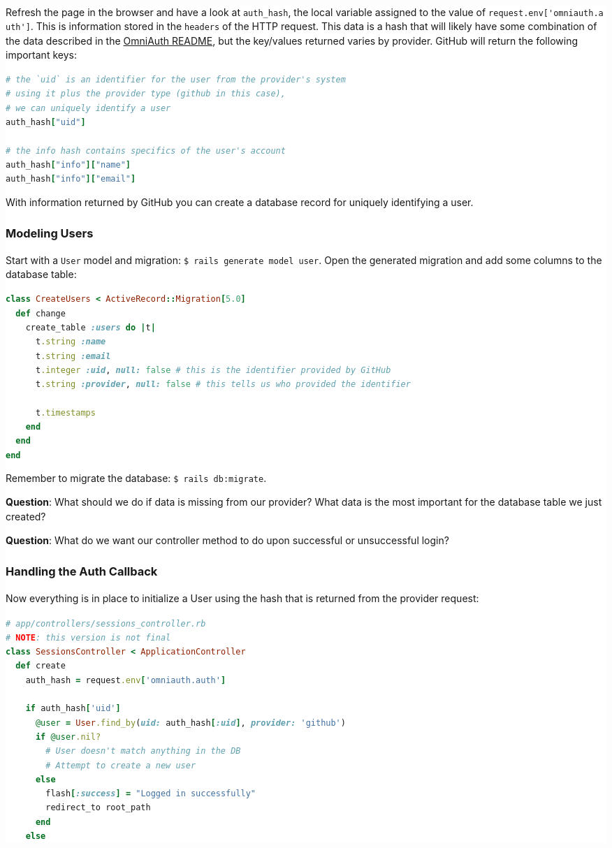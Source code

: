 Refresh the page in the browser and have a look at `auth_hash`, the local variable assigned to the value of `request.env['omniauth.auth']`. This is information stored in the `headers` of the HTTP request. This data is a hash that will likely have some combination of the data described in the [OmniAuth README](https://github.com/intridea/omniauth/wiki/Auth-Hash-Schema), but the key/values returned varies by provider. GitHub will return the following important keys:

```ruby
# the `uid` is an identifier for the user from the provider's system
# using it plus the provider type (github in this case),
# we can uniquely identify a user
auth_hash["uid"]

# the info hash contains specifics of the user's account
auth_hash["info"]["name"]
auth_hash["info"]["email"]
```

With information returned by GitHub you can create a database record for uniquely identifying a user.

### Modeling Users
Start with a `User` model and migration: `$ rails generate model user`. Open the generated migration and add some columns to the database table:

```ruby
class CreateUsers < ActiveRecord::Migration[5.0]
  def change
    create_table :users do |t|
      t.string :name
      t.string :email
      t.integer :uid, null: false # this is the identifier provided by GitHub
      t.string :provider, null: false # this tells us who provided the identifier

      t.timestamps
    end
  end
end
```

Remember to migrate the database: `$ rails db:migrate`.

**Question**: What should we do if data is missing from our provider? What data is the most important for the database table we just created?

**Question**: What do we want our controller method to do upon successful or unsuccessful login?

### Handling the Auth Callback
Now everything is in place to initialize a User using the hash that is returned from the provider request:

```ruby
# app/controllers/sessions_controller.rb
# NOTE: this version is not final
class SessionsController < ApplicationController
  def create
    auth_hash = request.env['omniauth.auth']

    if auth_hash['uid']
      @user = User.find_by(uid: auth_hash[:uid], provider: 'github')
      if @user.nil?
        # User doesn't match anything in the DB
        # Attempt to create a new user
      else
        flash[:success] = "Logged in successfully"
        redirect_to root_path
      end
    else
```